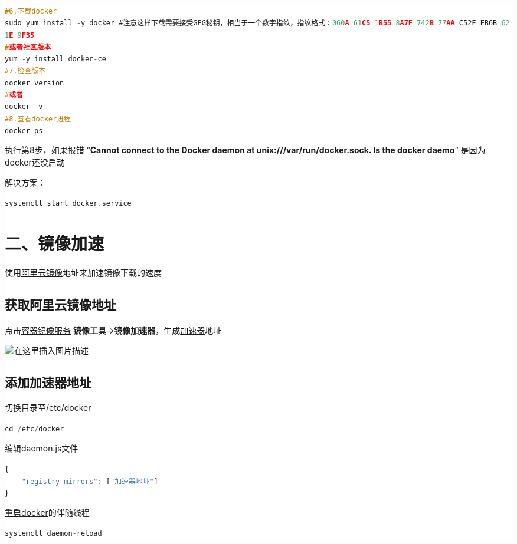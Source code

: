 ```c
#6.下载docker
sudo yum install -y docker #注意这样下载需要接受GPG秘钥，相当于一个数字指纹，指纹格式：060A 61C5 1B55 8A7F 742B 77AA C52F EB6B 621E 9F35
#或者社区版本
yum -y install docker-ce
#7.检查版本
docker version
#或者
docker -v
#8.查看docker进程
docker ps
```

执行第8步，如果报错
“**Cannot connect to the Docker daemon at unix:///var/run/docker.sock. Is the docker daemo**”
是因为docker还没启动

解决方案：

```c
systemctl start docker.service
```

# 二、镜像加速

使用[阿里云镜像](https://so.csdn.net/so/search?q=阿里云镜像&spm=1001.2101.3001.7020)地址来加速镜像下载的速度

## 获取阿里云镜像地址

点击[容器镜像服务](https://cr.console.aliyun.com/cn-hangzhou/instances)
**镜像工具**→**镜像加速器**，生成[加速器](https://so.csdn.net/so/search?q=加速器&spm=1001.2101.3001.7020)地址

![在这里插入图片描述](https://brath.oss-cn-shanghai.aliyuncs.com/pigo/644a2eab2b884c86874988c992891308.png)

## 添加加速器地址

切换目录至/etc/docker

```c
cd /etc/docker
```

编辑daemon.js文件

```js
{
	"registry-mirrors": ["加速器地址"]
}
```

[重启docker](https://so.csdn.net/so/search?q=重启docker&spm=1001.2101.3001.7020)的伴随线程

```c
systemctl daemon-reload
```
